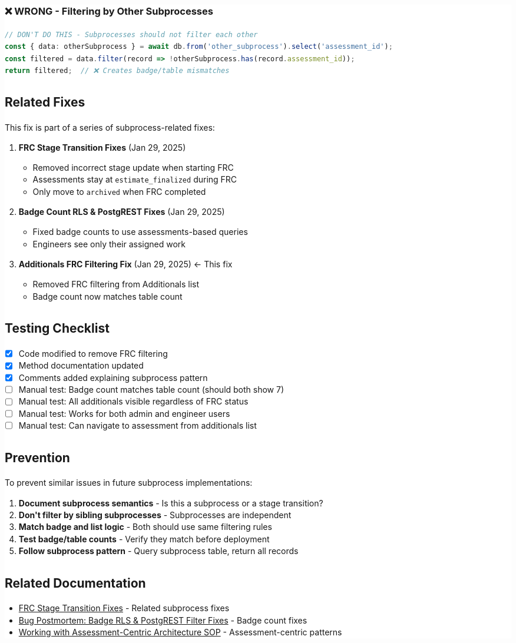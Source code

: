 ### ❌ WRONG - Filtering by Other Subprocesses

```typescript
// DON'T DO THIS - Subprocesses should not filter each other
const { data: otherSubprocess } = await db.from('other_subprocess').select('assessment_id');
const filtered = data.filter(record => !otherSubprocess.has(record.assessment_id));
return filtered;  // ❌ Creates badge/table mismatches
```

## Related Fixes

This fix is part of a series of subprocess-related fixes:

1. **FRC Stage Transition Fixes** (Jan 29, 2025)
   - Removed incorrect stage update when starting FRC
   - Assessments stay at `estimate_finalized` during FRC
   - Only move to `archived` when FRC completed

2. **Badge Count RLS & PostgREST Fixes** (Jan 29, 2025)
   - Fixed badge counts to use assessments-based queries
   - Engineers see only their assigned work

3. **Additionals FRC Filtering Fix** (Jan 29, 2025) ← This fix
   - Removed FRC filtering from Additionals list
   - Badge count now matches table count

## Testing Checklist

- [x] Code modified to remove FRC filtering
- [x] Method documentation updated
- [x] Comments added explaining subprocess pattern
- [ ] Manual test: Badge count matches table count (should both show 7)
- [ ] Manual test: All additionals visible regardless of FRC status
- [ ] Manual test: Works for both admin and engineer users
- [ ] Manual test: Can navigate to assessment from additionals list

## Prevention

To prevent similar issues in future subprocess implementations:

1. **Document subprocess semantics** - Is this a subprocess or a stage transition?
2. **Don't filter by sibling subprocesses** - Subprocesses are independent
3. **Match badge and list logic** - Both should use same filtering rules
4. **Test badge/table counts** - Verify they match before deployment
5. **Follow subprocess pattern** - Query subprocess table, return all records

## Related Documentation

- [FRC Stage Transition Fixes](./frc_stage_transition_fixes_jan_29_2025.md) - Related subprocess fixes
- [Bug Postmortem: Badge RLS & PostgREST Filter Fixes](./bug_postmortem_badge_rls_filter_fixes_jan_29_2025.md) - Badge count fixes
- [Working with Assessment-Centric Architecture SOP](../SOP/working_with_assessment_centric_architecture.md) - Assessment-centric patterns
